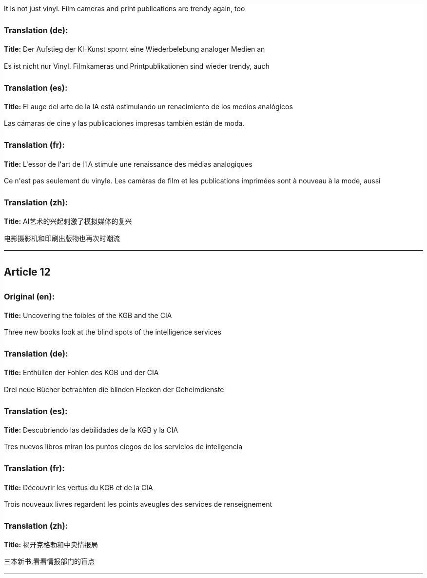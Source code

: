 It is not just vinyl. Film cameras and print publications are trendy again, too

### Translation (de):
**Title:** Der Aufstieg der KI-Kunst spornt eine Wiederbelebung analoger Medien an

Es ist nicht nur Vinyl. Filmkameras und Printpublikationen sind wieder trendy, auch

### Translation (es):
**Title:** El auge del arte de la IA está estimulando un renacimiento de los medios analógicos

Las cámaras de cine y las publicaciones impresas también están de moda.

### Translation (fr):
**Title:** L'essor de l'art de l'IA stimule une renaissance des médias analogiques

Ce n'est pas seulement du vinyle. Les caméras de film et les publications imprimées sont à nouveau à la mode, aussi

### Translation (zh):
**Title:** AI艺术的兴起刺激了模拟媒体的复兴

电影摄影机和印刷出版物也再次时潮流

---

## Article 12
### Original (en):
**Title:** Uncovering the foibles of the KGB and the CIA

Three new books look at the blind spots of the intelligence services

### Translation (de):
**Title:** Enthüllen der Fohlen des KGB und der CIA

Drei neue Bücher betrachten die blinden Flecken der Geheimdienste

### Translation (es):
**Title:** Descubriendo las debilidades de la KGB y la CIA

Tres nuevos libros miran los puntos ciegos de los servicios de inteligencia

### Translation (fr):
**Title:** Découvrir les vertus du KGB et de la CIA

Trois nouveaux livres regardent les points aveugles des services de renseignement

### Translation (zh):
**Title:** 揭开克格勃和中央情报局

三本新书,看看情报部门的盲点

---

